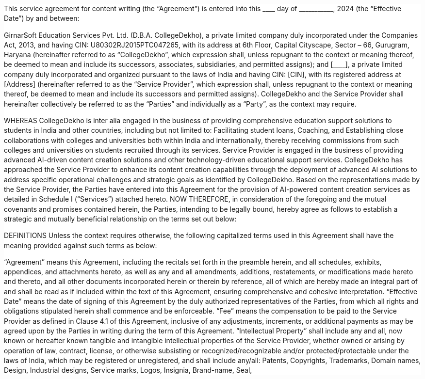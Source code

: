 This service agreement for content writing (the “Agreement”) is entered into this ____ day of ___________, 2024 (the “Effective Date”) by and between:

GirnarSoft Education Services Pvt. Ltd. (D.B.A. CollegeDekho), a private limited company duly incorporated under the Companies Act, 2013, and having CIN: U80302RJ2015PTC047265, with its address at 6th Floor, Capital Cityscape, Sector – 66, Gurugram, Haryana (hereinafter referred to as “CollegeDekho”, which expression shall, unless repugnant to the context or meaning thereof, be deemed to mean and include its successors, associates, subsidiaries, and permitted assigns); and
[____], a private limited company duly incorporated and organized pursuant to the laws of India and having CIN: [CIN], with its registered address at [Address] (hereinafter referred to as the “Service Provider”, which expression shall, unless repugnant to the context or meaning thereof, be deemed to mean and include its successors and permitted assigns).
CollegeDekho and the Service Provider shall hereinafter collectively be referred to as the “Parties” and individually as a “Party”, as the context may require.

WHEREAS
CollegeDekho is inter alia engaged in the business of providing comprehensive education support solutions to students in India and other countries, including but not limited to:
Facilitating student loans,
Coaching, and
Establishing close collaborations with colleges and universities both within India and internationally, thereby receiving commissions from such colleges and universities on students recruited through its services.
Service Provider is engaged in the business of providing advanced AI-driven content creation solutions and other technology-driven educational support services.
CollegeDekho has approached the Service Provider to enhance its content creation capabilities through the deployment of advanced AI solutions to address specific operational challenges and strategic goals as identified by CollegeDekho.
Based on the representations made by the Service Provider, the Parties have entered into this Agreement for the provision of AI-powered content creation services as detailed in Schedule I (“Services”) attached hereto.
NOW THEREFORE, in consideration of the foregoing and the mutual covenants and promises contained herein, the Parties, intending to be legally bound, hereby agree as follows to establish a strategic and mutually beneficial relationship on the terms set out below:

DEFINITIONS
Unless the context requires otherwise, the following capitalized terms used in this Agreement shall have the meaning provided against such terms as below:

“Agreement” means this Agreement, including the recitals set forth in the preamble herein, and all schedules, exhibits, appendices, and attachments hereto, as well as any and all amendments, additions, restatements, or modifications made hereto and thereto, and all other documents incorporated herein or therein by reference, all of which are hereby made an integral part of and shall be read as if included within the text of this Agreement, ensuring comprehensive and cohesive interpretation.
“Effective Date” means the date of signing of this Agreement by the duly authorized representatives of the Parties, from which all rights and obligations stipulated herein shall commence and be enforceable.
“Fee” means the compensation to be paid to the Service Provider as defined in Clause 4.1 of this Agreement, inclusive of any adjustments, increments, or additional payments as may be agreed upon by the Parties in writing during the term of this Agreement.
“Intellectual Property” shall include any and all, now known or hereafter known tangible and intangible intellectual properties of the Service Provider, whether owned or arising by operation of law, contract, license, or otherwise subsisting or recognized/recognizable and/or protected/protectable under the laws of India, which may be registered or unregistered, and shall include any/all:
Patents,
Copyrights,
Trademarks,
Domain names,
Design,
Industrial designs,
Service marks,
Logos,
Insignia,
Brand-name,
Seal,